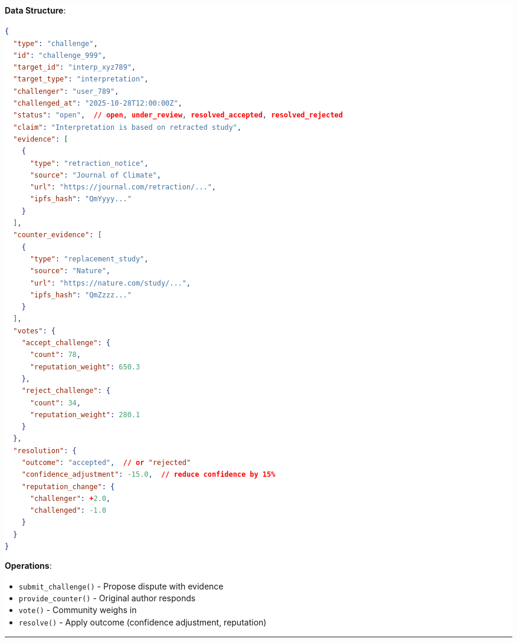**Data Structure**:
```json
{
  "type": "challenge",
  "id": "challenge_999",
  "target_id": "interp_xyz789",
  "target_type": "interpretation",
  "challenger": "user_789",
  "challenged_at": "2025-10-28T12:00:00Z",
  "status": "open",  // open, under_review, resolved_accepted, resolved_rejected
  "claim": "Interpretation is based on retracted study",
  "evidence": [
    {
      "type": "retraction_notice",
      "source": "Journal of Climate",
      "url": "https://journal.com/retraction/...",
      "ipfs_hash": "QmYyyy..."
    }
  ],
  "counter_evidence": [
    {
      "type": "replacement_study",
      "source": "Nature",
      "url": "https://nature.com/study/...",
      "ipfs_hash": "QmZzzz..."
    }
  ],
  "votes": {
    "accept_challenge": {
      "count": 78,
      "reputation_weight": 650.3
    },
    "reject_challenge": {
      "count": 34,
      "reputation_weight": 280.1
    }
  },
  "resolution": {
    "outcome": "accepted",  // or "rejected"
    "confidence_adjustment": -15.0,  // reduce confidence by 15%
    "reputation_change": {
      "challenger": +2.0,
      "challenged": -1.0
    }
  }
}
```

**Operations**:
- `submit_challenge()` - Propose dispute with evidence
- `provide_counter()` - Original author responds
- `vote()` - Community weighs in
- `resolve()` - Apply outcome (confidence adjustment, reputation)

---